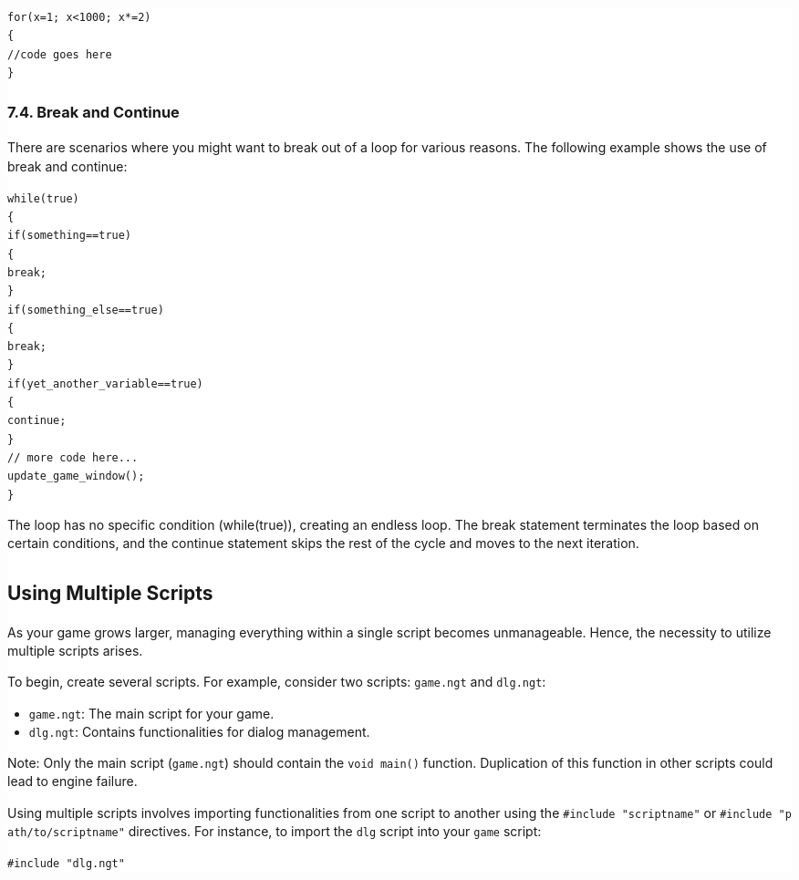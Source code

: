     
    for(x=1; x<1000; x*=2)
    {
    //code goes here
    }
    

### 7.4. Break and Continue

There are scenarios where you might want to break out of a loop for various reasons. The following example shows the use of break and continue:
    
    
    while(true)
    {
    if(something==true)
    {
    break;
    }
    if(something_else==true)
    {
    break;
    }
    if(yet_another_variable==true)
    {
    continue;
    }
    // more code here...
    update_game_window();
    }
    

The loop has no specific condition (while(true)), creating an endless loop. The break statement terminates the loop based on certain conditions, and the continue statement skips the rest of the cycle and moves to the next iteration.

## Using Multiple Scripts

As your game grows larger, managing everything within a single script becomes unmanageable. Hence, the necessity to utilize multiple scripts arises.

To begin, create several scripts. For example, consider two scripts: `game.ngt` and `dlg.ngt`:

  * `game.ngt`: The main script for your game.
  * `dlg.ngt`: Contains functionalities for dialog management.



Note: Only the main script (`game.ngt`) should contain the `void main()` function. Duplication of this function in other scripts could lead to engine failure.

Using multiple scripts involves importing functionalities from one script to another using the `#include "scriptname"` or `#include "path/to/scriptname"` directives. For instance, to import the `dlg` script into your `game` script:
    
    
    #include "dlg.ngt"

